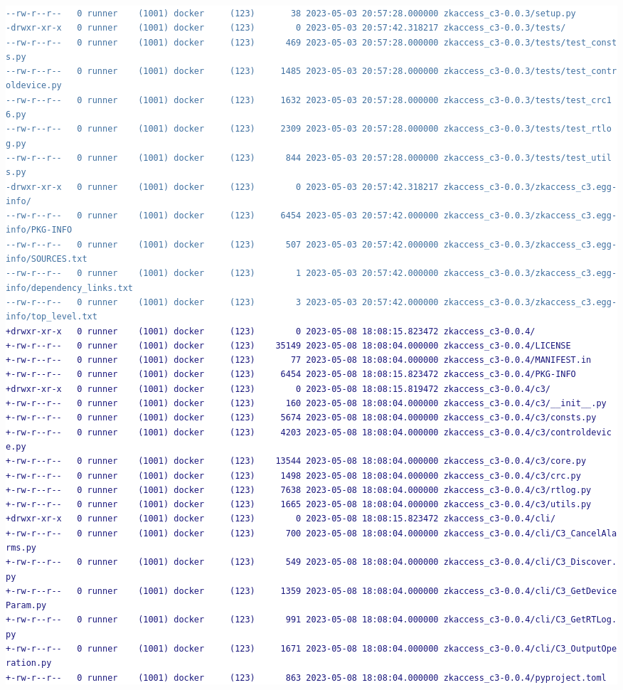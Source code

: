 ```diff
--rw-r--r--   0 runner    (1001) docker     (123)       38 2023-05-03 20:57:28.000000 zkaccess_c3-0.0.3/setup.py
-drwxr-xr-x   0 runner    (1001) docker     (123)        0 2023-05-03 20:57:42.318217 zkaccess_c3-0.0.3/tests/
--rw-r--r--   0 runner    (1001) docker     (123)      469 2023-05-03 20:57:28.000000 zkaccess_c3-0.0.3/tests/test_consts.py
--rw-r--r--   0 runner    (1001) docker     (123)     1485 2023-05-03 20:57:28.000000 zkaccess_c3-0.0.3/tests/test_controldevice.py
--rw-r--r--   0 runner    (1001) docker     (123)     1632 2023-05-03 20:57:28.000000 zkaccess_c3-0.0.3/tests/test_crc16.py
--rw-r--r--   0 runner    (1001) docker     (123)     2309 2023-05-03 20:57:28.000000 zkaccess_c3-0.0.3/tests/test_rtlog.py
--rw-r--r--   0 runner    (1001) docker     (123)      844 2023-05-03 20:57:28.000000 zkaccess_c3-0.0.3/tests/test_utils.py
-drwxr-xr-x   0 runner    (1001) docker     (123)        0 2023-05-03 20:57:42.318217 zkaccess_c3-0.0.3/zkaccess_c3.egg-info/
--rw-r--r--   0 runner    (1001) docker     (123)     6454 2023-05-03 20:57:42.000000 zkaccess_c3-0.0.3/zkaccess_c3.egg-info/PKG-INFO
--rw-r--r--   0 runner    (1001) docker     (123)      507 2023-05-03 20:57:42.000000 zkaccess_c3-0.0.3/zkaccess_c3.egg-info/SOURCES.txt
--rw-r--r--   0 runner    (1001) docker     (123)        1 2023-05-03 20:57:42.000000 zkaccess_c3-0.0.3/zkaccess_c3.egg-info/dependency_links.txt
--rw-r--r--   0 runner    (1001) docker     (123)        3 2023-05-03 20:57:42.000000 zkaccess_c3-0.0.3/zkaccess_c3.egg-info/top_level.txt
+drwxr-xr-x   0 runner    (1001) docker     (123)        0 2023-05-08 18:08:15.823472 zkaccess_c3-0.0.4/
+-rw-r--r--   0 runner    (1001) docker     (123)    35149 2023-05-08 18:08:04.000000 zkaccess_c3-0.0.4/LICENSE
+-rw-r--r--   0 runner    (1001) docker     (123)       77 2023-05-08 18:08:04.000000 zkaccess_c3-0.0.4/MANIFEST.in
+-rw-r--r--   0 runner    (1001) docker     (123)     6454 2023-05-08 18:08:15.823472 zkaccess_c3-0.0.4/PKG-INFO
+drwxr-xr-x   0 runner    (1001) docker     (123)        0 2023-05-08 18:08:15.819472 zkaccess_c3-0.0.4/c3/
+-rw-r--r--   0 runner    (1001) docker     (123)      160 2023-05-08 18:08:04.000000 zkaccess_c3-0.0.4/c3/__init__.py
+-rw-r--r--   0 runner    (1001) docker     (123)     5674 2023-05-08 18:08:04.000000 zkaccess_c3-0.0.4/c3/consts.py
+-rw-r--r--   0 runner    (1001) docker     (123)     4203 2023-05-08 18:08:04.000000 zkaccess_c3-0.0.4/c3/controldevice.py
+-rw-r--r--   0 runner    (1001) docker     (123)    13544 2023-05-08 18:08:04.000000 zkaccess_c3-0.0.4/c3/core.py
+-rw-r--r--   0 runner    (1001) docker     (123)     1498 2023-05-08 18:08:04.000000 zkaccess_c3-0.0.4/c3/crc.py
+-rw-r--r--   0 runner    (1001) docker     (123)     7638 2023-05-08 18:08:04.000000 zkaccess_c3-0.0.4/c3/rtlog.py
+-rw-r--r--   0 runner    (1001) docker     (123)     1665 2023-05-08 18:08:04.000000 zkaccess_c3-0.0.4/c3/utils.py
+drwxr-xr-x   0 runner    (1001) docker     (123)        0 2023-05-08 18:08:15.823472 zkaccess_c3-0.0.4/cli/
+-rw-r--r--   0 runner    (1001) docker     (123)      700 2023-05-08 18:08:04.000000 zkaccess_c3-0.0.4/cli/C3_CancelAlarms.py
+-rw-r--r--   0 runner    (1001) docker     (123)      549 2023-05-08 18:08:04.000000 zkaccess_c3-0.0.4/cli/C3_Discover.py
+-rw-r--r--   0 runner    (1001) docker     (123)     1359 2023-05-08 18:08:04.000000 zkaccess_c3-0.0.4/cli/C3_GetDeviceParam.py
+-rw-r--r--   0 runner    (1001) docker     (123)      991 2023-05-08 18:08:04.000000 zkaccess_c3-0.0.4/cli/C3_GetRTLog.py
+-rw-r--r--   0 runner    (1001) docker     (123)     1671 2023-05-08 18:08:04.000000 zkaccess_c3-0.0.4/cli/C3_OutputOperation.py
+-rw-r--r--   0 runner    (1001) docker     (123)      863 2023-05-08 18:08:04.000000 zkaccess_c3-0.0.4/pyproject.toml
```